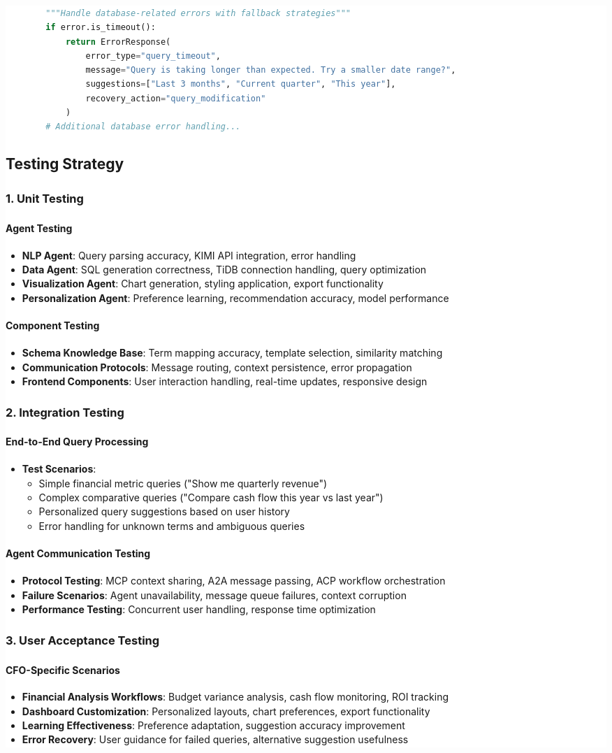 ```python
        """Handle database-related errors with fallback strategies"""
        if error.is_timeout():
            return ErrorResponse(
                error_type="query_timeout",
                message="Query is taking longer than expected. Try a smaller date range?",
                suggestions=["Last 3 months", "Current quarter", "This year"],
                recovery_action="query_modification"
            )
        # Additional database error handling...
```

## Testing Strategy

### 1. Unit Testing

#### Agent Testing

- **NLP Agent**: Query parsing accuracy, KIMI API integration, error handling
- **Data Agent**: SQL generation correctness, TiDB connection handling, query optimization
- **Visualization Agent**: Chart generation, styling application, export functionality
- **Personalization Agent**: Preference learning, recommendation accuracy, model performance

#### Component Testing

- **Schema Knowledge Base**: Term mapping accuracy, template selection, similarity matching
- **Communication Protocols**: Message routing, context persistence, error propagation
- **Frontend Components**: User interaction handling, real-time updates, responsive design

### 2. Integration Testing

#### End-to-End Query Processing

- **Test Scenarios**:
  - Simple financial metric queries ("Show me quarterly revenue")
  - Complex comparative queries ("Compare cash flow this year vs last year")
  - Personalized query suggestions based on user history
  - Error handling for unknown terms and ambiguous queries

#### Agent Communication Testing

- **Protocol Testing**: MCP context sharing, A2A message passing, ACP workflow orchestration
- **Failure Scenarios**: Agent unavailability, message queue failures, context corruption
- **Performance Testing**: Concurrent user handling, response time optimization

### 3. User Acceptance Testing

#### CFO-Specific Scenarios

- **Financial Analysis Workflows**: Budget variance analysis, cash flow monitoring, ROI tracking
- **Dashboard Customization**: Personalized layouts, chart preferences, export functionality
- **Learning Effectiveness**: Preference adaptation, suggestion accuracy improvement
- **Error Recovery**: User guidance for failed queries, alternative suggestion usefulness
